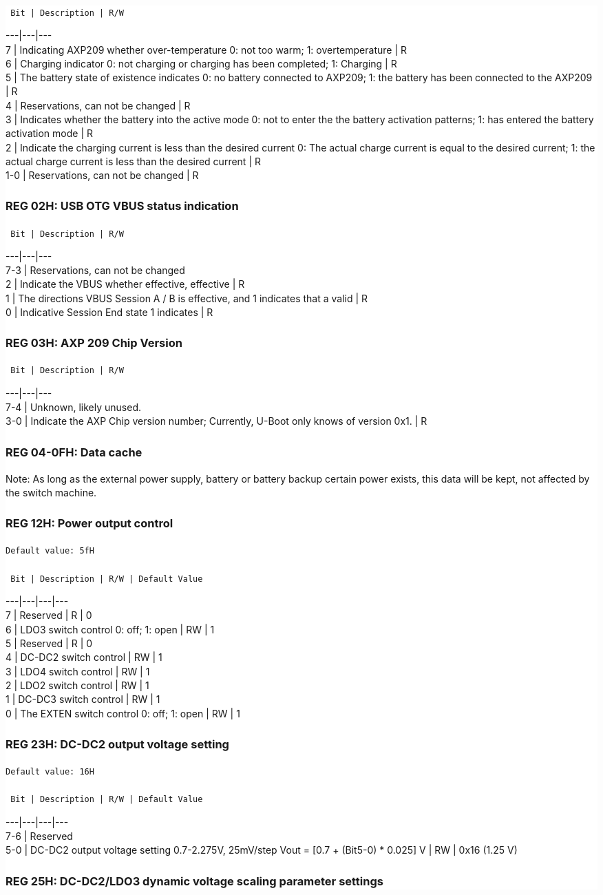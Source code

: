      Bit | Description | R/W   
---|---|---  
7  | Indicating AXP209 whether over-temperature 0: not too warm; 1: overtemperature  | R   
6  | Charging indicator 0: not charging or charging has been completed; 1: Charging  | R   
5  | The battery state of existence indicates 0: no battery connected to AXP209; 1: the battery has been connected to the AXP209  | R   
4  | Reservations, can not be changed  | R   
3  | Indicates whether the battery into the active mode 0: not to enter the the battery activation patterns; 1: has entered the battery activation mode  | R   
2  | Indicate the charging current is less than the desired current 0: The actual charge current is equal to the desired current; 1: the actual charge current is less than the desired current  | R   
1-0  | Reservations, can not be changed  | R   
### REG 02H: USB OTG VBUS status indication
    
     Bit | Description | R/W   
---|---|---  
7-3  | Reservations, can not be changed   
2  | Indicate the VBUS whether effective, effective  | R   
1  | The directions VBUS Session A / B is effective, and 1 indicates that a valid  | R   
0  | Indicative Session End state 1 indicates  | R   
### REG 03H: AXP 209 Chip Version
    
     Bit | Description | R/W   
---|---|---  
7-4  | Unknown, likely unused.   
3-0  | Indicate the AXP Chip version number; Currently, U-Boot only knows of version 0x1.  | R   
### REG 04-0FH: Data cache
Note: As long as the external power supply, battery or battery backup certain power exists, this data will be kept, not affected by the switch machine. 
### REG 12H: Power output control
    
    Default value: 5fH
    
     Bit | Description | R/W | Default Value   
---|---|---|---  
7  | Reserved  | R  | 0   
6  | LDO3 switch control 0: off; 1: open  | RW  | 1   
5  | Reserved  | R  | 0   
4  | DC-DC2 switch control  | RW  | 1   
3  | LDO4 switch control  | RW  | 1   
2  | LDO2 switch control  | RW  | 1   
1  | DC-DC3 switch control  | RW  | 1   
0  | The EXTEN switch control 0: off; 1: open  | RW  | 1   
### REG 23H: DC-DC2 output voltage setting
    
    Default value: 16H
    
     Bit | Description | R/W | Default Value   
---|---|---|---  
7-6  | Reserved   
5-0  | DC-DC2 output voltage setting 0.7-2.275V, 25mV/step Vout = [0.7 + (Bit5-0) * 0.025] V  | RW  | 0x16 (1.25 V)   
### REG 25H: DC-DC2/LDO3 dynamic voltage scaling parameter settings
    
